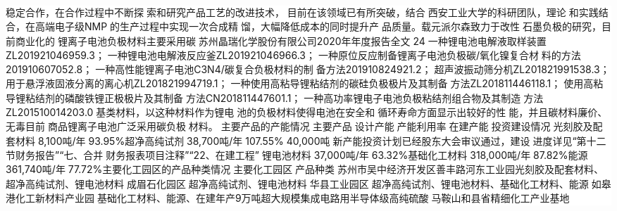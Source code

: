 稳定合作，在合作过程中不断探
索和研究产品工艺的改进技术，
目前在该领域已有所突破，结合
西安工业大学的科研团队，理论
和实践结合，在高端电子级NMP
的生产过程中实现一次合成精
馏，大幅降低成本的同时提升产
品质量。载元派尔森致力于改性
石墨负极的研究，目前商业化的
锂离子电池负极材料主要采用碳
苏州晶瑞化学股份有限公司2020年年度报告全文
24
一种锂电池电解液取样装置ZL201921046959.3；
一种锂电池电解液反应釜ZL201921046966.3；
一种原位反应制备锂离子电池负极碳/氧化镍复合材
料的方法201910607052.8；
一种高性能锂离子电池C3N4/碳复合负极材料的制
备方法201910824921.2；
超声波振动筛分机ZL201821991538.3；
用于悬浮液固液分离的离心机ZL201821994719.1；
一种使用高粘导锂粘结剂的碳硅负极极片及其制备
方法ZL201811446118.1；
使用高粘导锂粘结剂的磷酸铁锂正极极片及其制备
方法CN201811447601.1；
一种高功率锂电子电池负极粘结剂组合物及其制造
方法ZL201510014203.0
基类材料，以这种材料作为锂电
池的负极材料使得电池在安全和
循环寿命方面显示出较好的性
能，并且碳材料廉价、无毒目前
商品锂离子电池广泛采用碳负极
材料。
主要产品的产能情况
主要产品
设计产能
产能利用率
在建产能
投资建设情况
光刻胶及配套材料
8,100吨/年
93.95%超净高纯试剂
38,700吨/年
107.55%
40,000吨
新产能投资计划已经股东大会审议通过，建设
进度详见“第十二节财务报告”“七、合并
财务报表项目注释”“22、在建工程”
锂电池材料
37,000吨/年
63.32%基础化工材料
318,000吨/年
87.82%能源
361,740吨/年
77.72%主要化工园区的产品种类情况
主要化工园区
产品种类
苏州市吴中经济开发区善丰路河东工业园光刻胶及配套材料、超净高纯试剂、锂电池材料
成眉石化园区
超净高纯试剂、锂电池材料
华县工业园区
超净高纯试剂、锂电池材料、基础化工材料、能源
如皋港化工新材料产业园
基础化工材料、能源、在建年产9万吨超大规模集成电路用半导体级高纯硫酸
马鞍山和县省精细化工产业基地